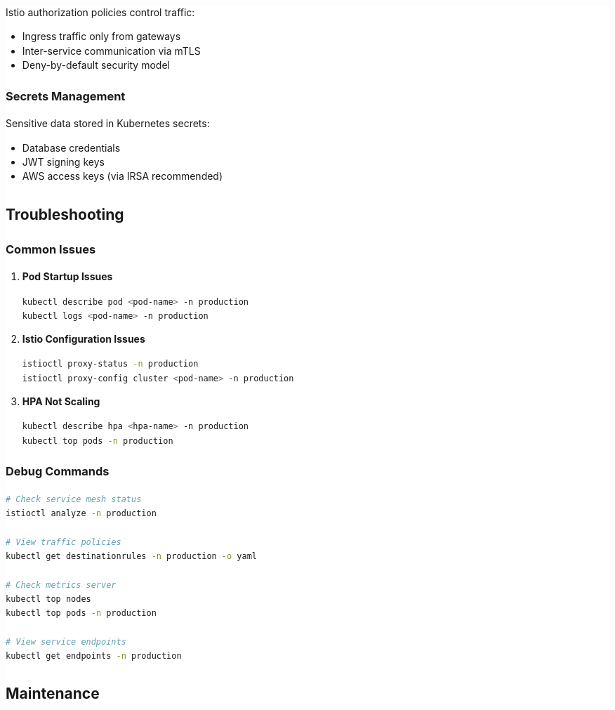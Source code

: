 Istio authorization policies control traffic:
- Ingress traffic only from gateways
- Inter-service communication via mTLS
- Deny-by-default security model

### Secrets Management

Sensitive data stored in Kubernetes secrets:
- Database credentials
- JWT signing keys
- AWS access keys (via IRSA recommended)

## Troubleshooting

### Common Issues

1. **Pod Startup Issues**
   ```bash
   kubectl describe pod <pod-name> -n production
   kubectl logs <pod-name> -n production
   ```

2. **Istio Configuration Issues**
   ```bash
   istioctl proxy-status -n production
   istioctl proxy-config cluster <pod-name> -n production
   ```

3. **HPA Not Scaling**
   ```bash
   kubectl describe hpa <hpa-name> -n production
   kubectl top pods -n production
   ```

### Debug Commands

```bash
# Check service mesh status
istioctl analyze -n production

# View traffic policies
kubectl get destinationrules -n production -o yaml

# Check metrics server
kubectl top nodes
kubectl top pods -n production

# View service endpoints
kubectl get endpoints -n production
```

## Maintenance
